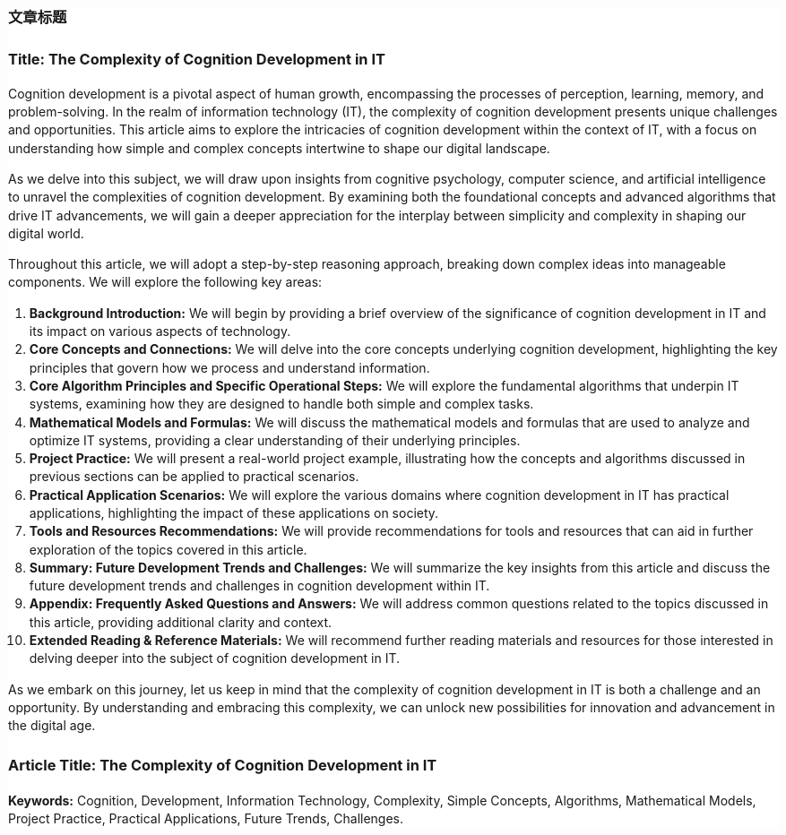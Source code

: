                  

### 文章标题

### Title: The Complexity of Cognition Development in IT

Cognition development is a pivotal aspect of human growth, encompassing the processes of perception, learning, memory, and problem-solving. In the realm of information technology (IT), the complexity of cognition development presents unique challenges and opportunities. This article aims to explore the intricacies of cognition development within the context of IT, with a focus on understanding how simple and complex concepts intertwine to shape our digital landscape.

As we delve into this subject, we will draw upon insights from cognitive psychology, computer science, and artificial intelligence to unravel the complexities of cognition development. By examining both the foundational concepts and advanced algorithms that drive IT advancements, we will gain a deeper appreciation for the interplay between simplicity and complexity in shaping our digital world.

Throughout this article, we will adopt a step-by-step reasoning approach, breaking down complex ideas into manageable components. We will explore the following key areas:

1. **Background Introduction:** We will begin by providing a brief overview of the significance of cognition development in IT and its impact on various aspects of technology.
2. **Core Concepts and Connections:** We will delve into the core concepts underlying cognition development, highlighting the key principles that govern how we process and understand information.
3. **Core Algorithm Principles and Specific Operational Steps:** We will explore the fundamental algorithms that underpin IT systems, examining how they are designed to handle both simple and complex tasks.
4. **Mathematical Models and Formulas:** We will discuss the mathematical models and formulas that are used to analyze and optimize IT systems, providing a clear understanding of their underlying principles.
5. **Project Practice:** We will present a real-world project example, illustrating how the concepts and algorithms discussed in previous sections can be applied to practical scenarios.
6. **Practical Application Scenarios:** We will explore the various domains where cognition development in IT has practical applications, highlighting the impact of these applications on society.
7. **Tools and Resources Recommendations:** We will provide recommendations for tools and resources that can aid in further exploration of the topics covered in this article.
8. **Summary: Future Development Trends and Challenges:** We will summarize the key insights from this article and discuss the future development trends and challenges in cognition development within IT.
9. **Appendix: Frequently Asked Questions and Answers:** We will address common questions related to the topics discussed in this article, providing additional clarity and context.
10. **Extended Reading & Reference Materials:** We will recommend further reading materials and resources for those interested in delving deeper into the subject of cognition development in IT.

As we embark on this journey, let us keep in mind that the complexity of cognition development in IT is both a challenge and an opportunity. By understanding and embracing this complexity, we can unlock new possibilities for innovation and advancement in the digital age.

### Article Title: The Complexity of Cognition Development in IT

**Keywords:** Cognition, Development, Information Technology, Complexity, Simple Concepts, Algorithms, Mathematical Models, Project Practice, Practical Applications, Future Trends, Challenges.
